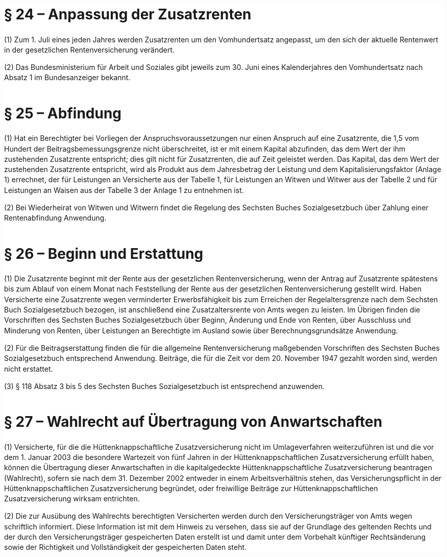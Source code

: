 # § 24 – Anpassung der Zusatzrenten

(1) Zum 1. Juli eines jeden Jahres werden Zusatzrenten um den Vomhundertsatz angepasst, um den sich der aktuelle Rentenwert in der gesetzlichen Rentenversicherung verändert.

(2) Das Bundesministerium für Arbeit und Soziales gibt jeweils zum 30. Juni eines Kalenderjahres den Vomhundertsatz nach Absatz 1 im Bundesanzeiger bekannt.

# § 25 – Abfindung

(1) Hat ein Berechtigter bei Vorliegen der Anspruchsvoraussetzungen nur einen Anspruch auf eine Zusatzrente, die 1,5 vom Hundert der Beitragsbemessungsgrenze nicht überschreitet, ist er mit einem Kapital abzufinden, das dem Wert der ihm zustehenden Zusatzrente entspricht; dies gilt nicht für Zusatzrenten, die auf Zeit geleistet werden. Das Kapital, das dem Wert der zustehenden Zusatzrente entspricht, wird als Produkt aus dem Jahresbetrag der Leistung und dem Kapitalisierungsfaktor (Anlage 1) errechnet, der für Leistungen an Versicherte aus der Tabelle 1, für Leistungen an Witwen und Witwer aus der Tabelle 2 und für Leistungen an Waisen aus der Tabelle 3 der Anlage 1 zu entnehmen ist.

(2) Bei Wiederheirat von Witwen und Witwern findet die Regelung des Sechsten Buches Sozialgesetzbuch über Zahlung einer Rentenabfindung Anwendung.

# § 26 – Beginn und Erstattung

(1) Die Zusatzrente beginnt mit der Rente aus der gesetzlichen Rentenversicherung, wenn der Antrag auf Zusatzrente spätestens bis zum Ablauf von einem Monat nach Feststellung der Rente aus der gesetzlichen Rentenversicherung gestellt wird. Haben Versicherte eine Zusatzrente wegen verminderter Erwerbsfähigkeit bis zum Erreichen der Regelaltersgrenze nach dem Sechsten Buch Sozialgesetzbuch bezogen, ist anschließend eine Zusatzaltersrente von Amts wegen zu leisten. Im Übrigen finden die Vorschriften des Sechsten Buches Sozialgesetzbuch über Beginn, Änderung und Ende von Renten, über Ausschluss und Minderung von Renten, über Leistungen an Berechtigte im Ausland sowie über Berechnungsgrundsätze Anwendung.

(2) Für die Beitragserstattung finden die für die allgemeine Rentenversicherung maßgebenden Vorschriften des Sechsten Buches Sozialgesetzbuch entsprechend Anwendung. Beiträge, die für die Zeit vor dem 20. November 1947 gezahlt worden sind, werden nicht erstattet.

(3) § 118 Absatz 3 bis 5 des Sechsten Buches Sozialgesetzbuch ist entsprechend anzuwenden.

# § 27 – Wahlrecht auf Übertragung von Anwartschaften

(1) Versicherte, für die die Hüttenknappschaftliche Zusatzversicherung nicht im Umlageverfahren weiterzuführen ist und die vor dem 1. Januar 2003 die besondere Wartezeit von fünf Jahren in der Hüttenknappschaftlichen Zusatzversicherung erfüllt haben, können die Übertragung dieser Anwartschaften in die kapitalgedeckte Hüttenknappschaftliche Zusatzversicherung beantragen (Wahlrecht), sofern sie nach dem 31. Dezember 2002 entweder in einem Arbeitsverhältnis stehen, das Versicherungspflicht in der Hüttenknappschaftlichen Zusatzversicherung begründet, oder freiwillige Beiträge zur Hüttenknappschaftlichen Zusatzversicherung wirksam entrichten.

(2) Die zur Ausübung des Wahlrechts berechtigten Versicherten werden durch den Versicherungsträger von Amts wegen schriftlich informiert. Diese Information ist mit dem Hinweis zu versehen, dass sie auf der Grundlage des geltenden Rechts und der durch den Versicherungsträger gespeicherten Daten erstellt ist und damit unter dem Vorbehalt künftiger Rechtsänderung sowie der Richtigkeit und Vollständigkeit der gespeicherten Daten steht.
